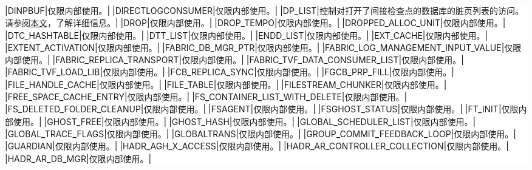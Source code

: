 |DINPBUF|仅限内部使用。|
|DIRECTLOGCONSUMER|仅限内部使用。|
|DP_LIST|控制对打开了间接检查点的数据库的脏页列表的访问。 请参阅[本文](https://techcommunity.microsoft.com/t5/SQL-Server/Indirect-Checkpoint-and-tempdb-8211-the-good-the-bad-and-the-non/ba-p/385510)，了解详细信息。|
|DROP|仅限内部使用。|
|DROP_TEMPO|仅限内部使用。|
|DROPPED_ALLOC_UNIT|仅限内部使用。|
|DTC_HASHTABLE|仅限内部使用。|
|DTT_LIST|仅限内部使用。|
|ENDD_LIST|仅限内部使用。|
|EXT_CACHE|仅限内部使用。|
|EXTENT_ACTIVATION|仅限内部使用。|
|FABRIC_DB_MGR_PTR|仅限内部使用。|
|FABRIC_LOG_MANAGEMENT_INPUT_VALUE|仅限内部使用。|
|FABRIC_REPLICA_TRANSPORT|仅限内部使用。|
|FABRIC_TVF_DATA_CONSUMER_LIST|仅限内部使用。|
|FABRIC_TVF_LOAD_LIB|仅限内部使用。|
|FCB_REPLICA_SYNC|仅限内部使用。|
|FGCB_PRP_FILL|仅限内部使用。|
|FILE_HANDLE_CACHE|仅限内部使用。|
|FILE_TABLE|仅限内部使用。|
|FILESTREAM_CHUNKER|仅限内部使用。|
|FREE_SPACE_CACHE_ENTRY|仅限内部使用。|
|FS_CONTAINER_LIST_WITH_DELETE|仅限内部使用。|
|FS_DELETED_FOLDER_CLEANUP|仅限内部使用。|
|FSAGENT|仅限内部使用。|
|FSGHOST_STATUS|仅限内部使用。|
|FT_INIT|仅限内部使用。|
|GHOST_FREE|仅限内部使用。|
|GHOST_HASH|仅限内部使用。|
|GLOBAL_SCHEDULER_LIST|仅限内部使用。|
|GLOBAL_TRACE_FLAGS|仅限内部使用。|
|GLOBALTRANS|仅限内部使用。|
|GROUP_COMMIT_FEEDBACK_LOOP|仅限内部使用。|
|GUARDIAN|仅限内部使用。|
|HADR_AGH_X_ACCESS|仅限内部使用。|
|HADR_AR_CONTROLLER_COLLECTION|仅限内部使用。|
|HADR_AR_DB_MGR|仅限内部使用。|